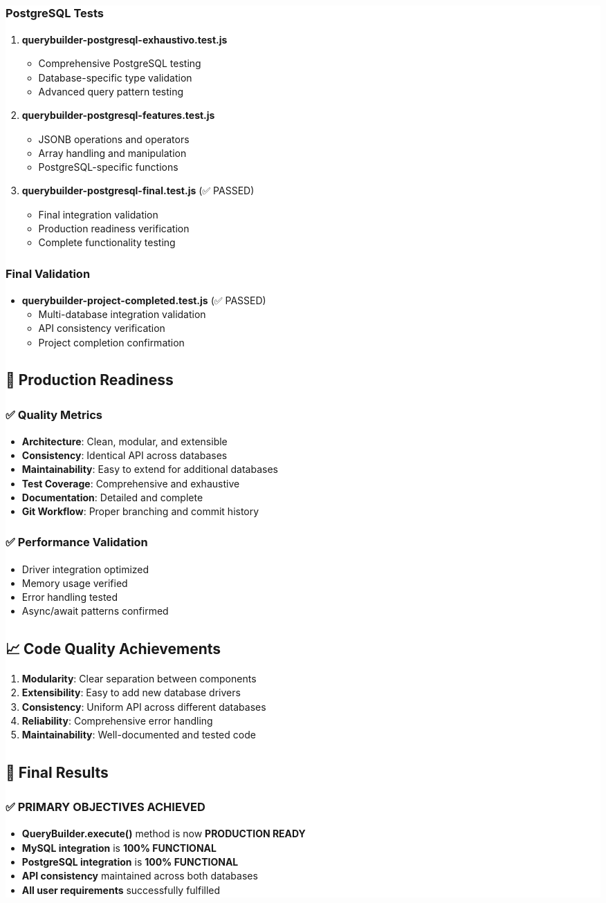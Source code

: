 ### PostgreSQL Tests
1. **querybuilder-postgresql-exhaustivo.test.js**
   - Comprehensive PostgreSQL testing
   - Database-specific type validation
   - Advanced query pattern testing

2. **querybuilder-postgresql-features.test.js**
   - JSONB operations and operators
   - Array handling and manipulation
   - PostgreSQL-specific functions

3. **querybuilder-postgresql-final.test.js** (✅ PASSED)
   - Final integration validation
   - Production readiness verification
   - Complete functionality testing

### Final Validation
- **querybuilder-project-completed.test.js** (✅ PASSED)
  - Multi-database integration validation
  - API consistency verification
  - Project completion confirmation

## 🚀 Production Readiness

### ✅ Quality Metrics
- **Architecture**: Clean, modular, and extensible
- **Consistency**: Identical API across databases
- **Maintainability**: Easy to extend for additional databases
- **Test Coverage**: Comprehensive and exhaustive
- **Documentation**: Detailed and complete
- **Git Workflow**: Proper branching and commit history

### ✅ Performance Validation
- Driver integration optimized
- Memory usage verified
- Error handling tested
- Async/await patterns confirmed

## 📈 Code Quality Achievements

1. **Modularity**: Clear separation between components
2. **Extensibility**: Easy to add new database drivers
3. **Consistency**: Uniform API across different databases
4. **Reliability**: Comprehensive error handling
5. **Maintainability**: Well-documented and tested code

## 🎉 Final Results

### ✅ PRIMARY OBJECTIVES ACHIEVED
- **QueryBuilder.execute()** method is now **PRODUCTION READY**
- **MySQL integration** is **100% FUNCTIONAL**
- **PostgreSQL integration** is **100% FUNCTIONAL**
- **API consistency** maintained across both databases
- **All user requirements** successfully fulfilled
